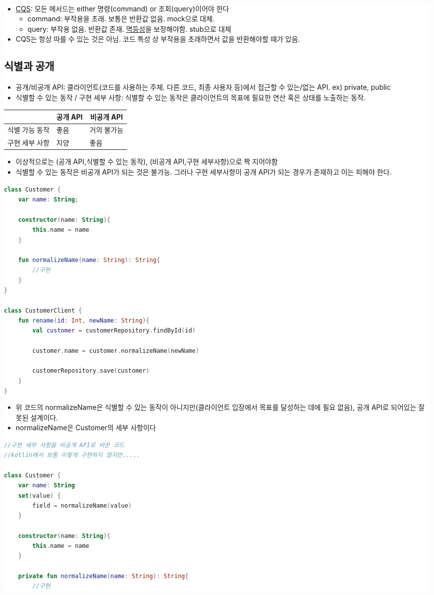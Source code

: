 
- [CQS](https://en.wikipedia.org/wiki/Command%E2%80%93query_separation): 모든 메서드는 either 명령(command) or 조회(query)이어야 한다
  - command: 부작용을 초래. 보통은 반환값 없음. mock으로 대체.
  - query: 부작용 없음. 반환값 존재. [멱등성](https://ko.wikipedia.org/wiki/%EB%A9%B1%EB%93%B1%EB%B2%95%EC%B9%99)을 보장해야함. stub으로 대체
- CQS는 항상 따를 수 있는 것은 아님. 코드 특성 상 부작용을 초래하면서 값을 반환해야할 때가 있음.

식별과 공개
----------

- 공개/비공개 API: 클라이언트(코드를 사용하는 주체. 다른 코드, 최종 사용자 등)에서 접근할 수 있는/없는 API. ex) private, public
- 식별할 수 있는 동작 / 구현 세부 사항: 식별할 수 있는 동작은 클라이언트의 목표에 필요한 연산 혹은 상태를 노출하는 동작.

||공개 API|비공개 API|
|-|-|-|
|식별 가능 동작|좋음|거의 불가능|
|구현 세부 사항|지양|좋음|

- 이상적으로는 (공개 API,식별할 수 있는 동작), (비공개 API,구현 세부사항)으로 짝 지어야함
- 식별할 수 있는 동작은 비공개 API가 되는 것은 불가능. 그러나 구현 세부사항이 공개 API가 되는 경우가 존재하고 이는 피해야 한다.

```kotlin
class Customer {
    var name: String;

    constructor(name: String){
        this.name = name
    }

    fun normalizeName(name: String): String{
        //구현
    }
}

class CustomerClient {
    fun rename(id: Int, newName: String){
        val customer = customerRepository.findById(id)

        customer.name = customer.normalizeName(newName)

        customerRepository.save(customer)
    }
}
```

- 위 코드의 normalizeName은 식별할 수 있는 동작이 아니지만(클라이언트 입장에서 목표를 달성하는 데에 필요 없음), 공개 API로 되어있는 잘못된 설계이다.
- normalizeName은 Customer의 세부 사항이다

```kotlin
//구현 세부 사항을 비공개 API로 바꾼 코드
//kotlin에서 보통 이렇게 구현하지 않지만.....

class Customer {
    var name: String
    set(value) {
        field = normalizeName(value)
    }

    constructor(name: String){
        this.name = name
    }

    private fun normalizeName(name: String): String{
        //구현
```